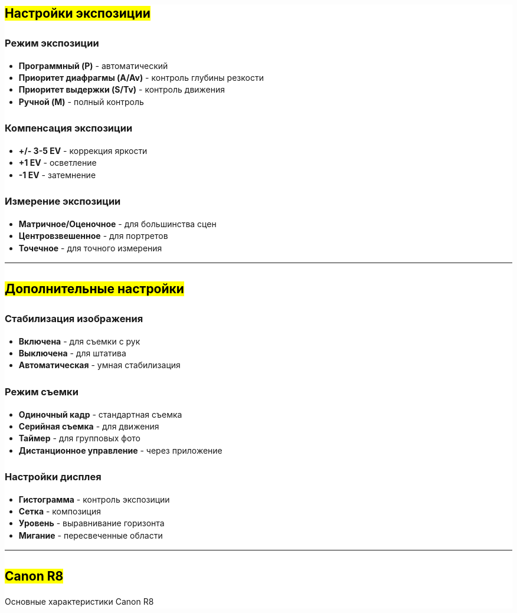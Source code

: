
## <MARK>Настройки экспозиции</MARK>

### Режим экспозиции

- **Программный (P)** - автоматический
- **Приоритет диафрагмы (A/Av)** - контроль глубины резкости
- **Приоритет выдержки (S/Tv)** - контроль движения
- **Ручной (M)** - полный контроль

### Компенсация экспозиции

- **+/- 3-5 EV** - коррекция яркости
- **+1 EV** - осветление
- **-1 EV** - затемнение

### Измерение экспозиции

- **Матричное/Оценочное** - для большинства сцен
- **Центровзвешенное** - для портретов
- **Точечное** - для точного измерения

---

## <MARK>Дополнительные настройки</MARK>

### Стабилизация изображения

- **Включена** - для съемки с рук
- **Выключена** - для штатива
- **Автоматическая** - умная стабилизация

### Режим съемки

- **Одиночный кадр** - стандартная съемка
- **Серийная съемка** - для движения
- **Таймер** - для групповых фото
- **Дистанционное управление** - через приложение

### Настройки дисплея

- **Гистограмма** - контроль экспозиции
- **Сетка** - композиция
- **Уровень** - выравнивание горизонта
- **Мигание** - пересвеченные области

---

## <MARK>Canon R8</MARK>

Основные характеристики Canon R8
